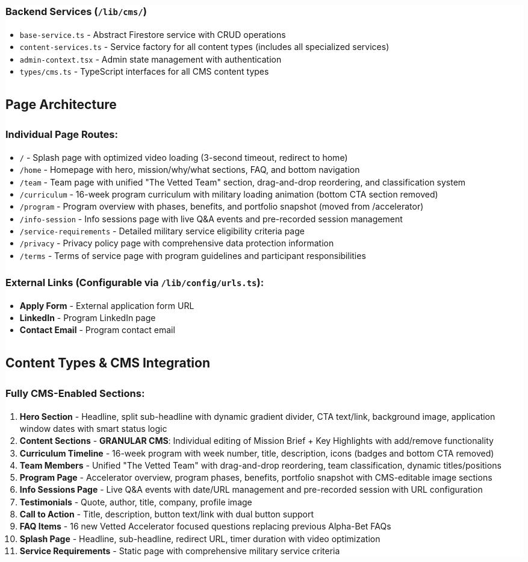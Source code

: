 ### Backend Services (`/lib/cms/`)
- `base-service.ts` - Abstract Firestore service with CRUD operations
- `content-services.ts` - Service factory for all content types (includes all specialized services)
- `admin-context.tsx` - Admin state management with authentication
- `types/cms.ts` - TypeScript interfaces for all CMS content types

## Page Architecture

### Individual Page Routes:
- `/` - Splash page with optimized video loading (3-second timeout, redirect to home)
- `/home` - Homepage with hero, mission/why/what sections, FAQ, and bottom navigation
- `/team` - Team page with unified "The Vetted Team" section, drag-and-drop reordering, and classification system
- `/curriculum` - 16-week program curriculum with military loading animation (bottom CTA section removed)
- `/program` - Program overview with phases, benefits, and portfolio snapshot (moved from /accelerator)
- `/info-session` - Info sessions page with live Q&A events and pre-recorded session management
- `/service-requirements` - Detailed military service eligibility criteria page
- `/privacy` - Privacy policy page with comprehensive data protection information
- `/terms` - Terms of service page with program guidelines and participant responsibilities

### External Links (Configurable via `/lib/config/urls.ts`):
- **Apply Form** - External application form URL
- **LinkedIn** - Program LinkedIn page
- **Contact Email** - Program contact email

## Content Types & CMS Integration

### Fully CMS-Enabled Sections:
1. **Hero Section** - Headline, split sub-headline with dynamic gradient divider, CTA text/link, background image, application window dates with smart status logic
2. **Content Sections** - **GRANULAR CMS**: Individual editing of Mission Brief + Key Highlights with add/remove functionality
3. **Curriculum Timeline** - 16-week program with week number, title, description, icons (badges and bottom CTA removed)
4. **Team Members** - Unified "The Vetted Team" with drag-and-drop reordering, team classification, dynamic titles/positions
5. **Program Page** - Accelerator overview, program phases, benefits, portfolio snapshot with CMS-editable image sections
6. **Info Sessions Page** - Live Q&A events with date/URL management and pre-recorded session with URL configuration
7. **Testimonials** - Quote, author, title, company, profile image
8. **Call to Action** - Title, description, button text/link with dual button support
9. **FAQ Items** - 16 new Vetted Accelerator focused questions replacing previous Alpha-Bet FAQs
10. **Splash Page** - Headline, sub-headline, redirect URL, timer duration with video optimization
11. **Service Requirements** - Static page with comprehensive military service criteria
